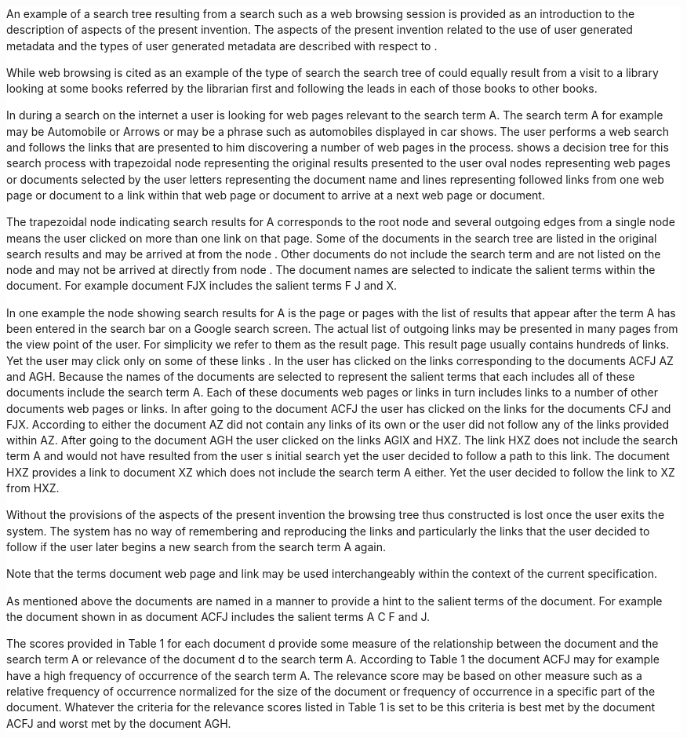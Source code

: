 An example of a search tree resulting from a search such as a web browsing session is provided as an introduction to the description of aspects of the present invention. The aspects of the present invention related to the use of user generated metadata and the types of user generated metadata are described with respect to .

While web browsing is cited as an example of the type of search the search tree of could equally result from a visit to a library looking at some books referred by the librarian first and following the leads in each of those books to other books.

In during a search on the internet a user is looking for web pages relevant to the search term A. The search term A for example may be Automobile or Arrows or may be a phrase such as automobiles displayed in car shows. The user performs a web search and follows the links that are presented to him discovering a number of web pages in the process. shows a decision tree for this search process with trapezoidal node representing the original results presented to the user oval nodes representing web pages or documents selected by the user letters representing the document name and lines representing followed links from one web page or document to a link within that web page or document to arrive at a next web page or document.

The trapezoidal node indicating search results for A corresponds to the root node and several outgoing edges from a single node means the user clicked on more than one link on that page. Some of the documents in the search tree are listed in the original search results and may be arrived at from the node . Other documents do not include the search term and are not listed on the node and may not be arrived at directly from node . The document names are selected to indicate the salient terms within the document. For example document FJX includes the salient terms F J and X.

In one example the node showing search results for A is the page or pages with the list of results that appear after the term A has been entered in the search bar on a Google search screen. The actual list of outgoing links may be presented in many pages from the view point of the user. For simplicity we refer to them as the result page. This result page usually contains hundreds of links. Yet the user may click only on some of these links . In the user has clicked on the links corresponding to the documents ACFJ AZ and AGH. Because the names of the documents are selected to represent the salient terms that each includes all of these documents include the search term A. Each of these documents web pages or links in turn includes links to a number of other documents web pages or links. In after going to the document ACFJ the user has clicked on the links for the documents CFJ and FJX. According to either the document AZ did not contain any links of its own or the user did not follow any of the links provided within AZ. After going to the document AGH the user clicked on the links AGIX and HXZ. The link HXZ does not include the search term A and would not have resulted from the user s initial search yet the user decided to follow a path to this link. The document HXZ provides a link to document XZ which does not include the search term A either. Yet the user decided to follow the link to XZ from HXZ.

Without the provisions of the aspects of the present invention the browsing tree thus constructed is lost once the user exits the system. The system has no way of remembering and reproducing the links and particularly the links that the user decided to follow if the user later begins a new search from the search term A again.

Note that the terms document web page and link may be used interchangeably within the context of the current specification.

As mentioned above the documents are named in a manner to provide a hint to the salient terms of the document. For example the document shown in as document ACFJ includes the salient terms A C F and J.

The scores provided in Table 1 for each document d provide some measure of the relationship between the document and the search term A or relevance of the document d to the search term A. According to Table 1 the document ACFJ may for example have a high frequency of occurrence of the search term A. The relevance score may be based on other measure such as a relative frequency of occurrence normalized for the size of the document or frequency of occurrence in a specific part of the document. Whatever the criteria for the relevance scores listed in Table 1 is set to be this criteria is best met by the document ACFJ and worst met by the document AGH.
